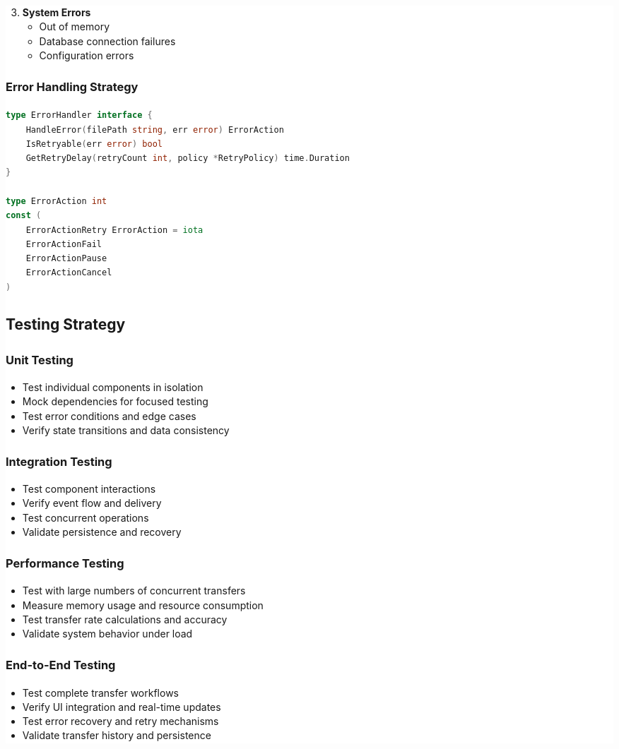 3. **System Errors**
   - Out of memory
   - Database connection failures
   - Configuration errors

### Error Handling Strategy

```go
type ErrorHandler interface {
    HandleError(filePath string, err error) ErrorAction
    IsRetryable(err error) bool
    GetRetryDelay(retryCount int, policy *RetryPolicy) time.Duration
}

type ErrorAction int
const (
    ErrorActionRetry ErrorAction = iota
    ErrorActionFail
    ErrorActionPause
    ErrorActionCancel
)
```

## Testing Strategy

### Unit Testing

- Test individual components in isolation
- Mock dependencies for focused testing
- Test error conditions and edge cases
- Verify state transitions and data consistency

### Integration Testing

- Test component interactions
- Verify event flow and delivery
- Test concurrent operations
- Validate persistence and recovery

### Performance Testing

- Test with large numbers of concurrent transfers
- Measure memory usage and resource consumption
- Test transfer rate calculations and accuracy
- Validate system behavior under load

### End-to-End Testing

- Test complete transfer workflows
- Verify UI integration and real-time updates
- Test error recovery and retry mechanisms
- Validate transfer history and persistence
